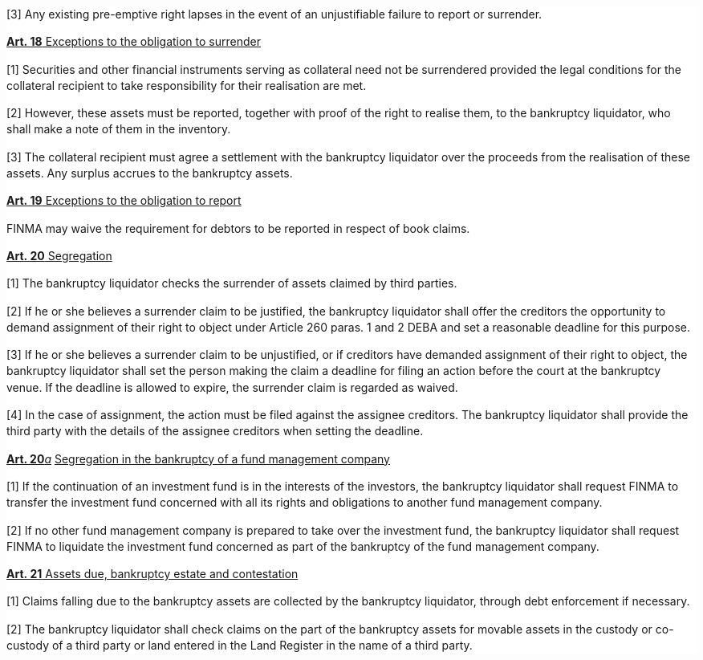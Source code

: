 [3] Any existing pre-emptive right lapses in the event of an unjustifiable failure to report or surrender.

[**Art. 18** Exceptions to the obligation to surrender](https://www.fedlex.admin.ch/eli/cc/2012/648/en#art_18) 

[1] Securities and other financial instruments serving as collateral need not be surrendered provided the legal conditions for the collateral recipient to take responsibility for their realisation are met.

[2] However, these assets must be reported, together with proof of the right to realise them, to the bankruptcy liquidator, who shall make a note of them in the inventory.

[3] The collateral recipient must agree a settlement with the bankruptcy liquidator over the proceeds from the realisation of these assets. Any surplus accrues to the bankruptcy assets.

[**Art. 19** Exceptions to the obligation to report](https://www.fedlex.admin.ch/eli/cc/2012/648/en#art_19) 

FINMA may waive the requirement for debtors to be reported in respect of book claims.

[**Art. 20** Segregation](https://www.fedlex.admin.ch/eli/cc/2012/648/en#art_20) 

[1] The bankruptcy liquidator checks the surrender of assets claimed by third parties.

[2] If he or she believes a surrender claim to be justified, the bankruptcy liquidator shall offer the creditors the opportunity to demand assignment of their right to object under Article 260 paras. 1 and 2 DEBA and set a reasonable deadline for this purpose.

[3] If he or she believes a surrender claim to be unjustified, or if creditors have demanded assignment of their right to object, the bankruptcy liquidator shall set the person making the claim a deadline for filing an action before the court at the bankruptcy venue. If the deadline is allowed to expire, the surrender claim is regarded as waived.

[4] In the case of assignment, the action must be filed against the assignee creditors. The bankruptcy liquidator shall provide the third party with the details of the assignee creditors when setting the deadline.

[**Art. 20***a*](https://www.fedlex.admin.ch/eli/cc/2012/648/en#art_20_a) [Segregation in the bankruptcy of a fund management company](https://www.fedlex.admin.ch/eli/cc/2012/648/en#art_20_a) 

[1] If the continuation of an investment fund is in the interests of the investors, the bankruptcy liquidator shall request FINMA to transfer the investment fund concerned with all its rights and obligations to another fund management company.

[2] If no other fund management company is prepared to take over the investment fund, the bankruptcy liquidator shall request FINMA to liquidate the investment fund concerned as part of the bankruptcy of the fund management company.

[**Art. 21** Assets due, bankruptcy estate and contestation](https://www.fedlex.admin.ch/eli/cc/2012/648/en#art_21) 

[1] Claims falling due to the bankruptcy assets are collected by the bankruptcy liquidator, through debt enforcement if necessary.

[2] The bankruptcy liquidator shall check claims on the part of the bankruptcy assets for movable assets in the custody or co-custody of a third party or land entered in the Land Register in the name of a third party.
